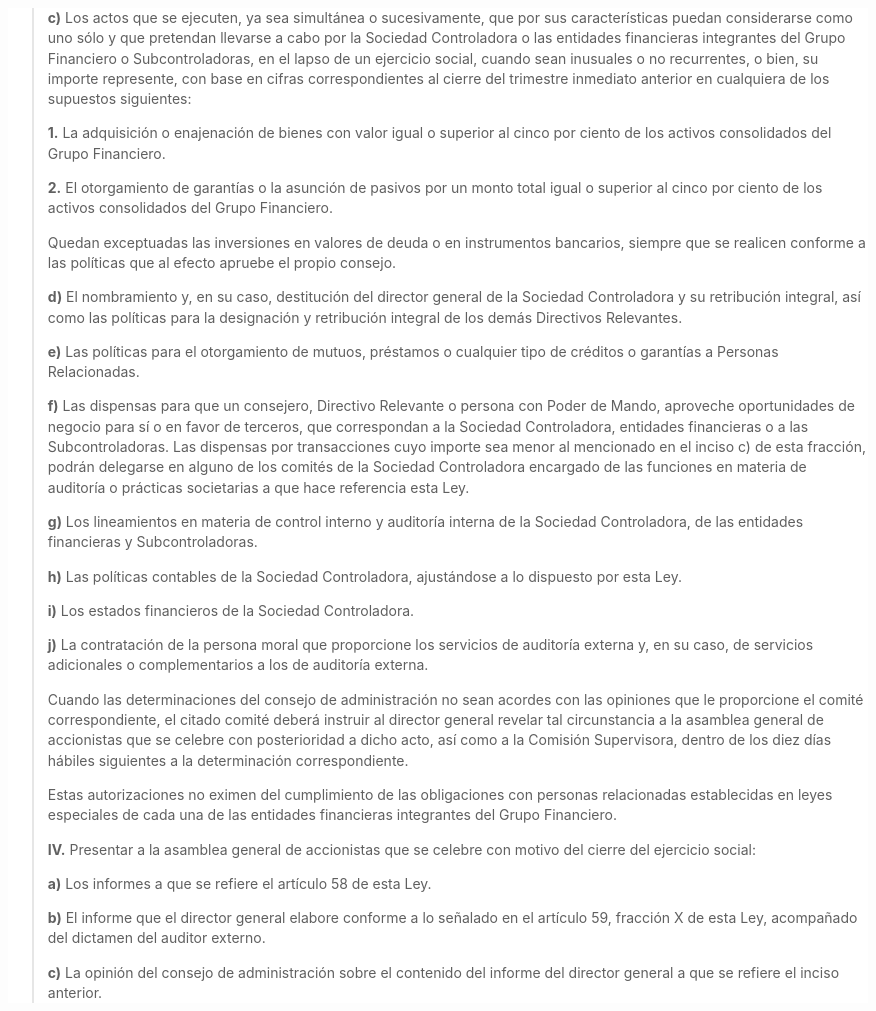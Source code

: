 > **c)** Los actos que se ejecuten, ya sea simultánea o sucesivamente, que por sus características puedan considerarse como uno sólo y que pretendan llevarse a cabo por la Sociedad Controladora o las entidades financieras integrantes del Grupo Financiero o Subcontroladoras, en el lapso de un ejercicio social, cuando sean inusuales o no recurrentes, o bien, su importe represente, con base en cifras correspondientes al cierre del trimestre inmediato anterior en cualquiera de los supuestos siguientes:
>
> **1.** La adquisición o enajenación de bienes con valor igual o superior al cinco por ciento de los activos consolidados del Grupo Financiero.
>
> **2.** El otorgamiento de garantías o la asunción de pasivos por un monto total igual o superior al cinco por ciento de los activos consolidados del Grupo Financiero.
>
> Quedan exceptuadas las inversiones en valores de deuda o en instrumentos bancarios, siempre que se realicen conforme a las políticas que al efecto apruebe el propio consejo.
>
> **d)** El nombramiento y, en su caso, destitución del director general de la Sociedad Controladora y su retribución integral, así como las políticas para la designación y retribución integral de los demás Directivos Relevantes.
>
> **e)** Las políticas para el otorgamiento de mutuos, préstamos o cualquier tipo de créditos o garantías a Personas Relacionadas.
>
> **f)** Las dispensas para que un consejero, Directivo Relevante o persona con Poder de Mando, aproveche oportunidades de negocio para sí o en favor de terceros, que correspondan a la Sociedad Controladora, entidades financieras o a las Subcontroladoras. Las dispensas por transacciones cuyo importe sea menor al mencionado en el inciso c) de esta fracción, podrán delegarse en alguno de los comités de la Sociedad Controladora encargado de las funciones en materia de auditoría o prácticas societarias a que hace referencia esta Ley.
>
> **g)** Los lineamientos en materia de control interno y auditoría interna de la Sociedad Controladora, de las entidades financieras y Subcontroladoras.
>
> **h)** Las políticas contables de la Sociedad Controladora, ajustándose a lo dispuesto por esta Ley.
>
> **i)** Los estados financieros de la Sociedad Controladora.
>
> **j)** La contratación de la persona moral que proporcione los servicios de auditoría externa y, en su caso, de servicios adicionales o complementarios a los de auditoría externa.
>
> Cuando las determinaciones del consejo de administración no sean acordes con las opiniones que le proporcione el comité correspondiente, el citado comité deberá instruir al director general revelar tal circunstancia a la asamblea general de accionistas que se celebre con posterioridad a dicho acto, así como a la Comisión Supervisora, dentro de los diez días hábiles siguientes a la determinación correspondiente.
>
> Estas autorizaciones no eximen del cumplimiento de las obligaciones con personas relacionadas establecidas en leyes especiales de cada una de las entidades financieras integrantes del Grupo Financiero.
>
> **IV.** Presentar a la asamblea general de accionistas que se celebre con motivo del cierre del ejercicio social:
>
> **a)** Los informes a que se refiere el artículo 58 de esta Ley.
>
> **b)** El informe que el director general elabore conforme a lo señalado en el artículo 59, fracción X de esta Ley, acompañado del dictamen del auditor externo.
>
> **c)** La opinión del consejo de administración sobre el contenido del informe del director general a que se refiere el inciso anterior.
>